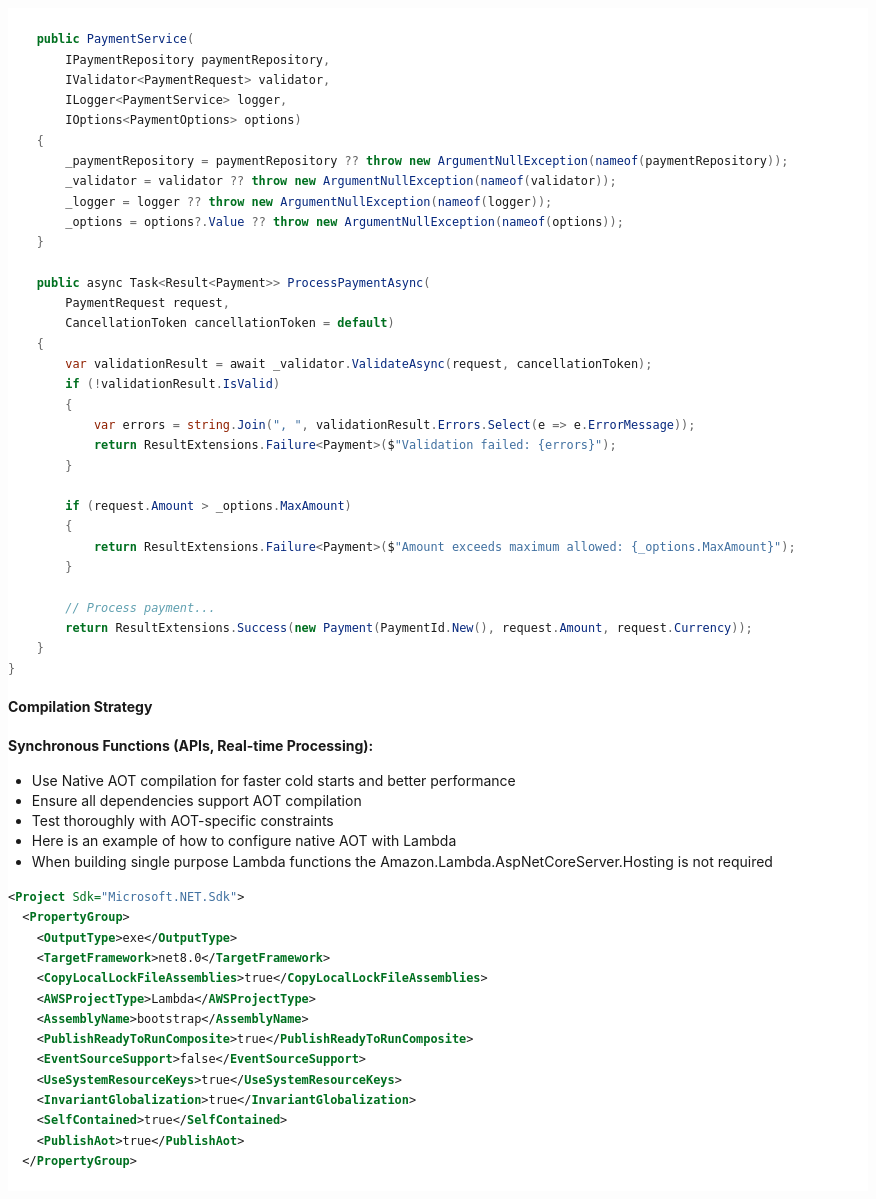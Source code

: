 ```csharp

    public PaymentService(
        IPaymentRepository paymentRepository,
        IValidator<PaymentRequest> validator,
        ILogger<PaymentService> logger,
        IOptions<PaymentOptions> options)
    {
        _paymentRepository = paymentRepository ?? throw new ArgumentNullException(nameof(paymentRepository));
        _validator = validator ?? throw new ArgumentNullException(nameof(validator));
        _logger = logger ?? throw new ArgumentNullException(nameof(logger));
        _options = options?.Value ?? throw new ArgumentNullException(nameof(options));
    }

    public async Task<Result<Payment>> ProcessPaymentAsync(
        PaymentRequest request, 
        CancellationToken cancellationToken = default)
    {
        var validationResult = await _validator.ValidateAsync(request, cancellationToken);
        if (!validationResult.IsValid)
        {
            var errors = string.Join(", ", validationResult.Errors.Select(e => e.ErrorMessage));
            return ResultExtensions.Failure<Payment>($"Validation failed: {errors}");
        }

        if (request.Amount > _options.MaxAmount)
        {
            return ResultExtensions.Failure<Payment>($"Amount exceeds maximum allowed: {_options.MaxAmount}");
        }

        // Process payment...
        return ResultExtensions.Success(new Payment(PaymentId.New(), request.Amount, request.Currency));
    }
}
```

#### Compilation Strategy

**Synchronous Functions (APIs, Real-time Processing):**
- Use Native AOT compilation for faster cold starts and better performance
- Ensure all dependencies support AOT compilation
- Test thoroughly with AOT-specific constraints
- Here is an example of how to configure native AOT with Lambda
- When building single purpose Lambda functions the Amazon.Lambda.AspNetCoreServer.Hosting is not required

```xml
<Project Sdk="Microsoft.NET.Sdk">
  <PropertyGroup>
    <OutputType>exe</OutputType>
    <TargetFramework>net8.0</TargetFramework>
    <CopyLocalLockFileAssemblies>true</CopyLocalLockFileAssemblies>
    <AWSProjectType>Lambda</AWSProjectType>
    <AssemblyName>bootstrap</AssemblyName>
    <PublishReadyToRunComposite>true</PublishReadyToRunComposite>
    <EventSourceSupport>false</EventSourceSupport>
    <UseSystemResourceKeys>true</UseSystemResourceKeys>
    <InvariantGlobalization>true</InvariantGlobalization>
    <SelfContained>true</SelfContained>
    <PublishAot>true</PublishAot>
  </PropertyGroup>
  
```